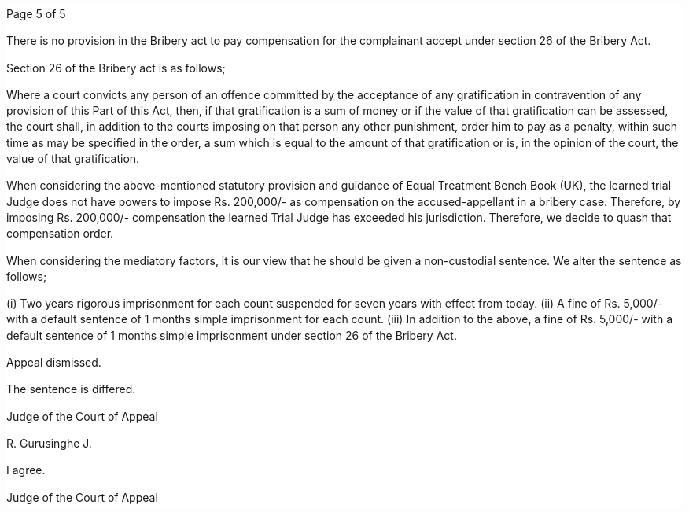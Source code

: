 Page 5 of 5

There is no provision in the Bribery act to pay compensation for the complainant accept under section 26 of the Bribery Act.

Section 26 of the Bribery act is as follows;

Where a court convicts any person of an offence committed by the acceptance of any gratification in contravention of any provision of this Part of this Act, then, if that gratification is a sum of money or if the value of that gratification can be assessed, the court shall, in addition to the courts imposing on that person any other punishment, order him to pay as a penalty, within such time as may be specified in the order, a sum which is equal to the amount of that gratification or is, in the opinion of the court, the value of that gratification.

When considering the above-mentioned statutory provision and guidance of Equal Treatment Bench Book (UK), the learned trial Judge does not have powers to impose Rs. 200,000/- as compensation on the accused-appellant in a bribery case. Therefore, by imposing Rs. 200,000/- compensation the learned Trial Judge has exceeded his jurisdiction. Therefore, we decide to quash that compensation order.

When considering the mediatory factors, it is our view that he should be given a non-custodial sentence. We alter the sentence as follows;

(i) Two years rigorous imprisonment for each count suspended for seven years with effect from today. (ii) A fine of Rs. 5,000/- with a default sentence of 1 months simple imprisonment for each count. (iii) In addition to the above, a fine of Rs. 5,000/- with a default sentence of 1 months simple imprisonment under section 26 of the Bribery Act.

Appeal dismissed.

The sentence is differed.

Judge of the Court of Appeal

R. Gurusinghe J.

I agree.

Judge of the Court of Appeal
